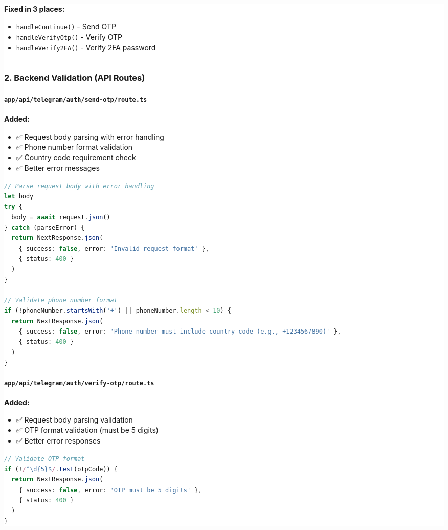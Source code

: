 **Fixed in 3 places:**
- `handleContinue()` - Send OTP
- `handleVerifyOtp()` - Verify OTP
- `handleVerify2FA()` - Verify 2FA password

---

### 2. **Backend Validation** (API Routes)

#### `app/api/telegram/auth/send-otp/route.ts`

**Added:**
- ✅ Request body parsing with error handling
- ✅ Phone number format validation
- ✅ Country code requirement check
- ✅ Better error messages

```typescript
// Parse request body with error handling
let body
try {
  body = await request.json()
} catch (parseError) {
  return NextResponse.json(
    { success: false, error: 'Invalid request format' },
    { status: 400 }
  )
}

// Validate phone number format
if (!phoneNumber.startsWith('+') || phoneNumber.length < 10) {
  return NextResponse.json(
    { success: false, error: 'Phone number must include country code (e.g., +1234567890)' },
    { status: 400 }
  )
}
```

#### `app/api/telegram/auth/verify-otp/route.ts`

**Added:**
- ✅ Request body parsing validation
- ✅ OTP format validation (must be 5 digits)
- ✅ Better error responses

```typescript
// Validate OTP format
if (!/^\d{5}$/.test(otpCode)) {
  return NextResponse.json(
    { success: false, error: 'OTP must be 5 digits' },
    { status: 400 }
  )
}
```
